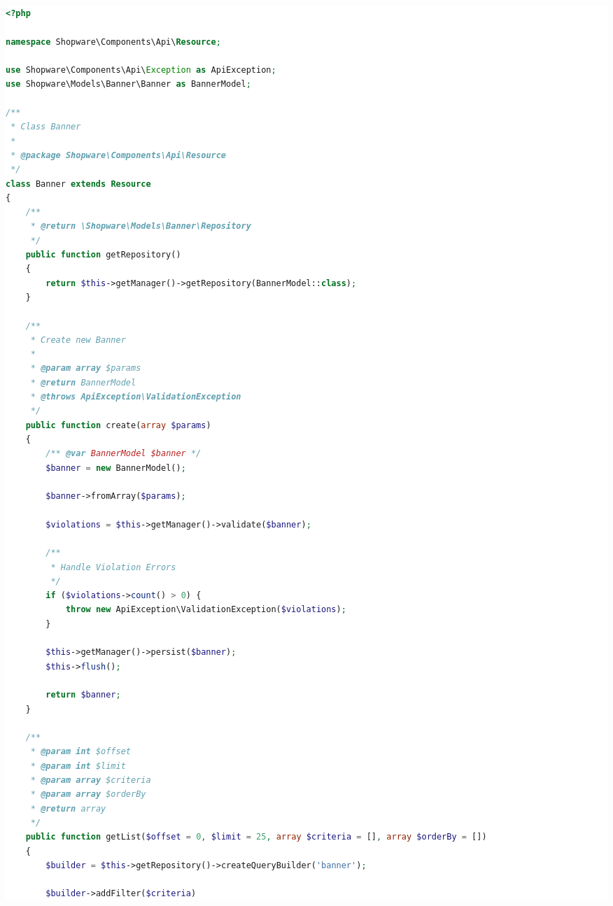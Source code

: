 ```php
<?php

namespace Shopware\Components\Api\Resource;

use Shopware\Components\Api\Exception as ApiException;
use Shopware\Models\Banner\Banner as BannerModel;

/**
 * Class Banner
 *
 * @package Shopware\Components\Api\Resource
 */
class Banner extends Resource
{
    /**
     * @return \Shopware\Models\Banner\Repository
     */
    public function getRepository()
    {
        return $this->getManager()->getRepository(BannerModel::class);
    }

    /**
     * Create new Banner
     *
     * @param array $params
     * @return BannerModel
     * @throws ApiException\ValidationException
     */
    public function create(array $params)
    {
        /** @var BannerModel $banner */
        $banner = new BannerModel();

        $banner->fromArray($params);

        $violations = $this->getManager()->validate($banner);

        /**
         * Handle Violation Errors
         */
        if ($violations->count() > 0) {
            throw new ApiException\ValidationException($violations);
        }

        $this->getManager()->persist($banner);
        $this->flush();

        return $banner;
    }

    /**
     * @param int $offset
     * @param int $limit
     * @param array $criteria
     * @param array $orderBy
     * @return array
     */
    public function getList($offset = 0, $limit = 25, array $criteria = [], array $orderBy = [])
    {
        $builder = $this->getRepository()->createQueryBuilder('banner');

        $builder->addFilter($criteria)
```